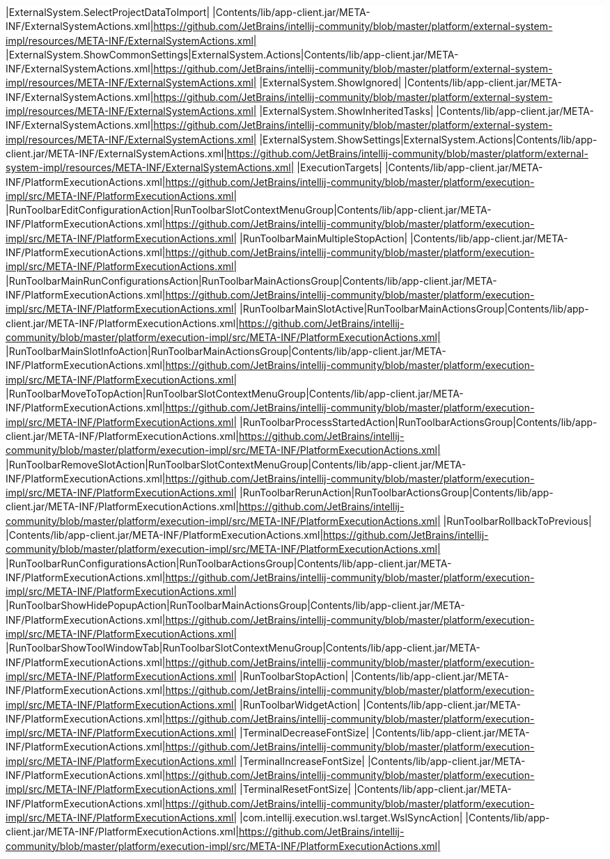 |ExternalSystem.SelectProjectDataToImport| |Contents/lib/app-client.jar/META-INF/ExternalSystemActions.xml|https://github.com/JetBrains/intellij-community/blob/master/platform/external-system-impl/resources/META-INF/ExternalSystemActions.xml|
|ExternalSystem.ShowCommonSettings|ExternalSystem.Actions|Contents/lib/app-client.jar/META-INF/ExternalSystemActions.xml|https://github.com/JetBrains/intellij-community/blob/master/platform/external-system-impl/resources/META-INF/ExternalSystemActions.xml|
|ExternalSystem.ShowIgnored| |Contents/lib/app-client.jar/META-INF/ExternalSystemActions.xml|https://github.com/JetBrains/intellij-community/blob/master/platform/external-system-impl/resources/META-INF/ExternalSystemActions.xml|
|ExternalSystem.ShowInheritedTasks| |Contents/lib/app-client.jar/META-INF/ExternalSystemActions.xml|https://github.com/JetBrains/intellij-community/blob/master/platform/external-system-impl/resources/META-INF/ExternalSystemActions.xml|
|ExternalSystem.ShowSettings|ExternalSystem.Actions|Contents/lib/app-client.jar/META-INF/ExternalSystemActions.xml|https://github.com/JetBrains/intellij-community/blob/master/platform/external-system-impl/resources/META-INF/ExternalSystemActions.xml|
|ExecutionTargets| |Contents/lib/app-client.jar/META-INF/PlatformExecutionActions.xml|https://github.com/JetBrains/intellij-community/blob/master/platform/execution-impl/src/META-INF/PlatformExecutionActions.xml|
|RunToolbarEditConfigurationAction|RunToolbarSlotContextMenuGroup|Contents/lib/app-client.jar/META-INF/PlatformExecutionActions.xml|https://github.com/JetBrains/intellij-community/blob/master/platform/execution-impl/src/META-INF/PlatformExecutionActions.xml|
|RunToolbarMainMultipleStopAction| |Contents/lib/app-client.jar/META-INF/PlatformExecutionActions.xml|https://github.com/JetBrains/intellij-community/blob/master/platform/execution-impl/src/META-INF/PlatformExecutionActions.xml|
|RunToolbarMainRunConfigurationsAction|RunToolbarMainActionsGroup|Contents/lib/app-client.jar/META-INF/PlatformExecutionActions.xml|https://github.com/JetBrains/intellij-community/blob/master/platform/execution-impl/src/META-INF/PlatformExecutionActions.xml|
|RunToolbarMainSlotActive|RunToolbarMainActionsGroup|Contents/lib/app-client.jar/META-INF/PlatformExecutionActions.xml|https://github.com/JetBrains/intellij-community/blob/master/platform/execution-impl/src/META-INF/PlatformExecutionActions.xml|
|RunToolbarMainSlotInfoAction|RunToolbarMainActionsGroup|Contents/lib/app-client.jar/META-INF/PlatformExecutionActions.xml|https://github.com/JetBrains/intellij-community/blob/master/platform/execution-impl/src/META-INF/PlatformExecutionActions.xml|
|RunToolbarMoveToTopAction|RunToolbarSlotContextMenuGroup|Contents/lib/app-client.jar/META-INF/PlatformExecutionActions.xml|https://github.com/JetBrains/intellij-community/blob/master/platform/execution-impl/src/META-INF/PlatformExecutionActions.xml|
|RunToolbarProcessStartedAction|RunToolbarActionsGroup|Contents/lib/app-client.jar/META-INF/PlatformExecutionActions.xml|https://github.com/JetBrains/intellij-community/blob/master/platform/execution-impl/src/META-INF/PlatformExecutionActions.xml|
|RunToolbarRemoveSlotAction|RunToolbarSlotContextMenuGroup|Contents/lib/app-client.jar/META-INF/PlatformExecutionActions.xml|https://github.com/JetBrains/intellij-community/blob/master/platform/execution-impl/src/META-INF/PlatformExecutionActions.xml|
|RunToolbarRerunAction|RunToolbarActionsGroup|Contents/lib/app-client.jar/META-INF/PlatformExecutionActions.xml|https://github.com/JetBrains/intellij-community/blob/master/platform/execution-impl/src/META-INF/PlatformExecutionActions.xml|
|RunToolbarRollbackToPrevious| |Contents/lib/app-client.jar/META-INF/PlatformExecutionActions.xml|https://github.com/JetBrains/intellij-community/blob/master/platform/execution-impl/src/META-INF/PlatformExecutionActions.xml|
|RunToolbarRunConfigurationsAction|RunToolbarActionsGroup|Contents/lib/app-client.jar/META-INF/PlatformExecutionActions.xml|https://github.com/JetBrains/intellij-community/blob/master/platform/execution-impl/src/META-INF/PlatformExecutionActions.xml|
|RunToolbarShowHidePopupAction|RunToolbarMainActionsGroup|Contents/lib/app-client.jar/META-INF/PlatformExecutionActions.xml|https://github.com/JetBrains/intellij-community/blob/master/platform/execution-impl/src/META-INF/PlatformExecutionActions.xml|
|RunToolbarShowToolWindowTab|RunToolbarSlotContextMenuGroup|Contents/lib/app-client.jar/META-INF/PlatformExecutionActions.xml|https://github.com/JetBrains/intellij-community/blob/master/platform/execution-impl/src/META-INF/PlatformExecutionActions.xml|
|RunToolbarStopAction| |Contents/lib/app-client.jar/META-INF/PlatformExecutionActions.xml|https://github.com/JetBrains/intellij-community/blob/master/platform/execution-impl/src/META-INF/PlatformExecutionActions.xml|
|RunToolbarWidgetAction| |Contents/lib/app-client.jar/META-INF/PlatformExecutionActions.xml|https://github.com/JetBrains/intellij-community/blob/master/platform/execution-impl/src/META-INF/PlatformExecutionActions.xml|
|TerminalDecreaseFontSize| |Contents/lib/app-client.jar/META-INF/PlatformExecutionActions.xml|https://github.com/JetBrains/intellij-community/blob/master/platform/execution-impl/src/META-INF/PlatformExecutionActions.xml|
|TerminalIncreaseFontSize| |Contents/lib/app-client.jar/META-INF/PlatformExecutionActions.xml|https://github.com/JetBrains/intellij-community/blob/master/platform/execution-impl/src/META-INF/PlatformExecutionActions.xml|
|TerminalResetFontSize| |Contents/lib/app-client.jar/META-INF/PlatformExecutionActions.xml|https://github.com/JetBrains/intellij-community/blob/master/platform/execution-impl/src/META-INF/PlatformExecutionActions.xml|
|com.intellij.execution.wsl.target.WslSyncAction| |Contents/lib/app-client.jar/META-INF/PlatformExecutionActions.xml|https://github.com/JetBrains/intellij-community/blob/master/platform/execution-impl/src/META-INF/PlatformExecutionActions.xml|
